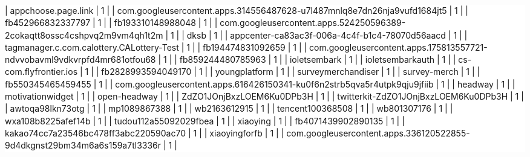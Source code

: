| appchoose.page.link | 1 | 
| com.googleusercontent.apps.314556487628-u7l487mnlq8e7dn26nja9vufd1684jt5 | 1 | 
| fb452966832337797 | 1 | 
| fb193310148988048 | 1 | 
| com.googleusercontent.apps.524250596389-2cokaqtt8ossc4cshpvq2m9vm4qh1t2m | 1 | 
| dksb | 1 | 
| appcenter-ca83ac3f-006a-4c4f-b1c4-78070d56aacd | 1 | 
| tagmanager.c.com.calottery.CALottery-Test | 1 | 
| fb194474831092659 | 1 | 
| com.googleusercontent.apps.175813557721-ndvvobavml9vdkvrpfd4mr681otfou68 | 1 | 
| fb859244480785963 | 1 | 
| ioletsembark | 1 | 
| ioletsembarkauth | 1 | 
| cs-com.flyfrontier.ios | 1 | 
| fb2828993594049170 | 1 | 
| youngplatform | 1 | 
| surveymerchandiser | 1 | 
| survey-merch | 1 | 
| fb550345465459455 | 1 | 
| com.googleusercontent.apps.616426150341-ku0f6n2strb5qva5r4utpk9qju9jfiib | 1 | 
| headway | 1 | 
| motivationwidget | 1 | 
| open-headway | 1 | 
| ZdZO1JOnjBxzLOEM6Ku0DPb3H | 1 | 
| twitterkit-ZdZO1JOnjBxzLOEM6Ku0DPb3H | 1 | 
| awtoqa98lkn73otg | 1 | 
| mp1089867388 | 1 | 
| wb2163612915 | 1 | 
| tencent100368508 | 1 | 
| wb801307176 | 1 | 
| wxa108b8225afef14b | 1 | 
| tudou112a55092029fbea | 1 | 
| xiaoying | 1 | 
| fb4071439902890135 | 1 | 
| kakao74cc7a23546bc478ff3abc220590ac70 | 1 | 
| xiaoyingforfb | 1 | 
| com.googleusercontent.apps.336120522855-9d4dkgnst29bm34m6a6s159a7tl3336r | 1 | 